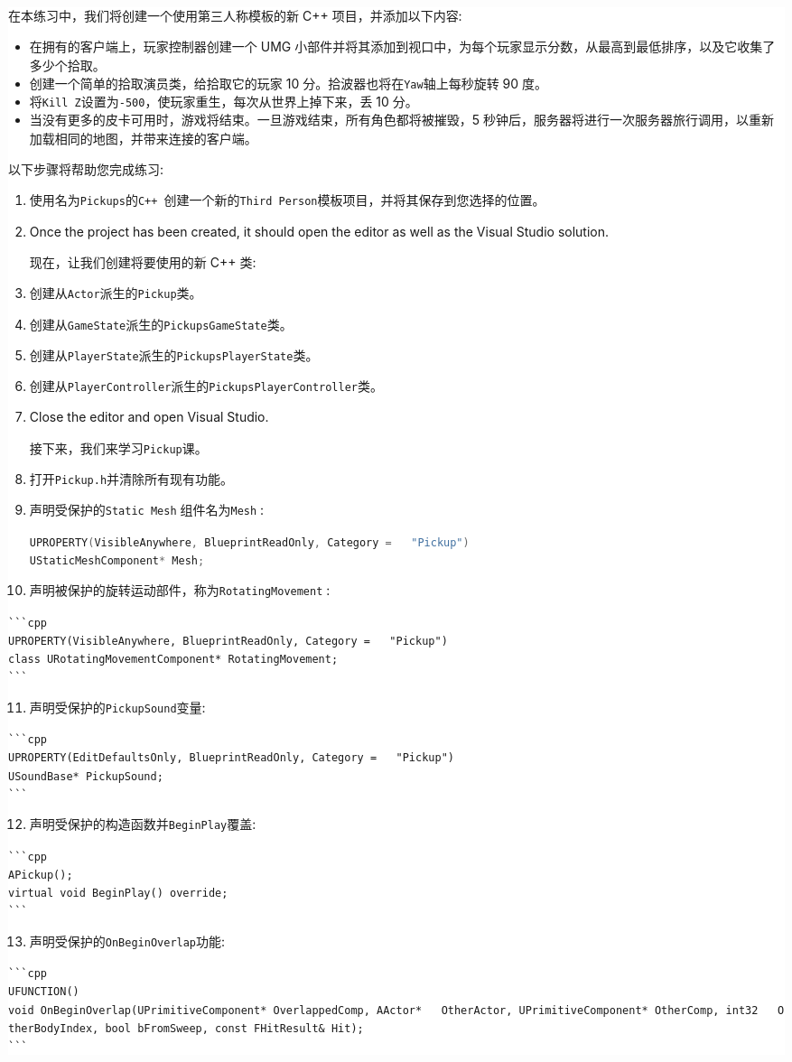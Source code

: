 在本练习中，我们将创建一个使用第三人称模板的新 C++ 项目，并添加以下内容:

*   在拥有的客户端上，玩家控制器创建一个 UMG 小部件并将其添加到视口中，为每个玩家显示分数，从最高到最低排序，以及它收集了多少个拾取。
*   创建一个简单的拾取演员类，给拾取它的玩家 10 分。拾波器也将在`Yaw`轴上每秒旋转 90 度。
*   将`Kill Z`设置为`-500`，使玩家重生，每次从世界上掉下来，丢 10 分。
*   当没有更多的皮卡可用时，游戏将结束。一旦游戏结束，所有角色都将被摧毁，5 秒钟后，服务器将进行一次服务器旅行调用，以重新加载相同的地图，并带来连接的客户端。

以下步骤将帮助您完成练习:

1.  使用名为`Pickups`的`C++ `创建一个新的`Third Person`模板项目，并将其保存到您选择的位置。
2.  Once the project has been created, it should open the editor as well as the Visual Studio solution.

    现在，让我们创建将要使用的新 C++ 类:

3.  创建从`Actor`派生的`Pickup`类。
4.  创建从`GameState`派生的`PickupsGameState`类。
5.  创建从`PlayerState`派生的`PickupsPlayerState`类。
6.  创建从`PlayerController`派生的`PickupsPlayerController`类。
7.  Close the editor and open Visual Studio.

    接下来，我们来学习`Pickup`课。

8.  打开`Pickup.h`并清除所有现有功能。
9.  声明受保护的`Static Mesh` 组件名为`Mesh` :

    ```cpp
    UPROPERTY(VisibleAnywhere, BlueprintReadOnly, Category =   "Pickup")
    UStaticMeshComponent* Mesh;
    ```

10.  声明被保护的旋转运动部件，称为`RotatingMovement` :

    ```cpp
    UPROPERTY(VisibleAnywhere, BlueprintReadOnly, Category =   "Pickup")
    class URotatingMovementComponent* RotatingMovement;
    ```

11.  声明受保护的`PickupSound`变量:

    ```cpp
    UPROPERTY(EditDefaultsOnly, BlueprintReadOnly, Category =   "Pickup")
    USoundBase* PickupSound;
    ```

12.  声明受保护的构造函数并`BeginPlay`覆盖:

    ```cpp
    APickup();
    virtual void BeginPlay() override;
    ```

13.  声明受保护的`OnBeginOverlap`功能:

    ```cpp
    UFUNCTION()
    void OnBeginOverlap(UPrimitiveComponent* OverlappedComp, AActor*   OtherActor, UPrimitiveComponent* OtherComp, int32   OtherBodyIndex, bool bFromSweep, const FHitResult& Hit);
    ```
